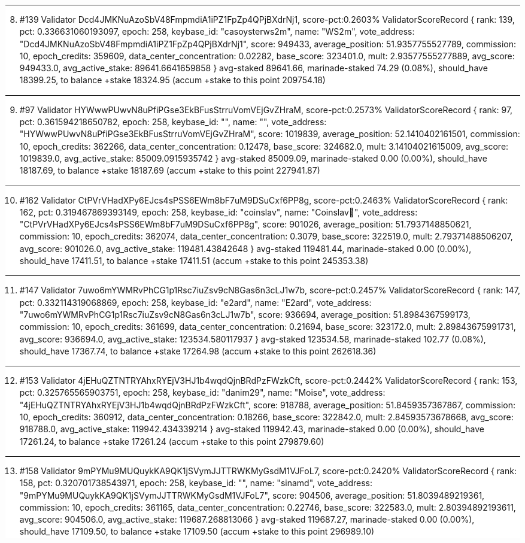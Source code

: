 -------------------------------------------------------------
8) #139 Validator Dcd4JMKNuAzoSbV48FmpmdiA1iPZ1FpZp4QPjBXdrNj1, score-pct:0.2603%
ValidatorScoreRecord { rank: 139, pct: 0.336631060193097, epoch: 258, keybase_id: "casoysterws2m", name: "WS2m", vote_address: "Dcd4JMKNuAzoSbV48FmpmdiA1iPZ1FpZp4QPjBXdrNj1", score: 949433, average_position: 51.9357755527789, commission: 10, epoch_credits: 359609, data_center_concentration: 0.02282, base_score: 323401.0, mult: 2.93577555277889, avg_score: 949433.0, avg_active_stake: 89641.6641659858 }
 avg-staked 89641.66, marinade-staked 74.29 (0.08%), should_have 18399.25, to balance +stake 18324.95 (accum +stake to this point 209754.18)

-------------------------------------------------------------
9) #97 Validator HYWwwPUwvN8uPfiPGse3EkBFusStrruVomVEjGvZHraM, score-pct:0.2573%
ValidatorScoreRecord { rank: 97, pct: 0.361594218650782, epoch: 258, keybase_id: "", name: "", vote_address: "HYWwwPUwvN8uPfiPGse3EkBFusStrruVomVEjGvZHraM", score: 1019839, average_position: 52.1410402161501, commission: 10, epoch_credits: 362266, data_center_concentration: 0.12478, base_score: 324682.0, mult: 3.14104021615009, avg_score: 1019839.0, avg_active_stake: 85009.0915935742 }
 avg-staked 85009.09, marinade-staked 0.00 (0.00%), should_have 18187.69, to balance +stake 18187.69 (accum +stake to this point 227941.87)

-------------------------------------------------------------
10) #162 Validator CtPVrVHadXPy6EJcs4sPSS6EWm8bF7uM9DSuCxf6PP8g, score-pct:0.2463%
ValidatorScoreRecord { rank: 162, pct: 0.319467869393149, epoch: 258, keybase_id: "coinslav", name: "Coinslav🏸", vote_address: "CtPVrVHadXPy6EJcs4sPSS6EWm8bF7uM9DSuCxf6PP8g", score: 901026, average_position: 51.7937148850621, commission: 10, epoch_credits: 362074, data_center_concentration: 0.3079, base_score: 322519.0, mult: 2.79371488506207, avg_score: 901026.0, avg_active_stake: 119481.43842648 }
 avg-staked 119481.44, marinade-staked 0.00 (0.00%), should_have 17411.51, to balance +stake 17411.51 (accum +stake to this point 245353.38)

-------------------------------------------------------------
11) #147 Validator 7uwo6mYWMRvPhCG1p1Rsc7iuZsv9cN8Gas6n3cLJ1w7b, score-pct:0.2457%
ValidatorScoreRecord { rank: 147, pct: 0.332114319068869, epoch: 258, keybase_id: "e2ard", name: "E2ard", vote_address: "7uwo6mYWMRvPhCG1p1Rsc7iuZsv9cN8Gas6n3cLJ1w7b", score: 936694, average_position: 51.8984367599173, commission: 10, epoch_credits: 361699, data_center_concentration: 0.21694, base_score: 323172.0, mult: 2.89843675991731, avg_score: 936694.0, avg_active_stake: 123534.580117937 }
 avg-staked 123534.58, marinade-staked 102.77 (0.08%), should_have 17367.74, to balance +stake 17264.98 (accum +stake to this point 262618.36)

-------------------------------------------------------------
12) #153 Validator 4jEHuQZTNTRYAhxRYEjV3HJ1b4wqdQjnBRdPzFWzkCft, score-pct:0.2442%
ValidatorScoreRecord { rank: 153, pct: 0.325765565903751, epoch: 258, keybase_id: "danim29", name: "Moise", vote_address: "4jEHuQZTNTRYAhxRYEjV3HJ1b4wqdQjnBRdPzFWzkCft", score: 918788, average_position: 51.8459357367867, commission: 10, epoch_credits: 360912, data_center_concentration: 0.18266, base_score: 322842.0, mult: 2.84593573678668, avg_score: 918788.0, avg_active_stake: 119942.434339214 }
 avg-staked 119942.43, marinade-staked 0.00 (0.00%), should_have 17261.24, to balance +stake 17261.24 (accum +stake to this point 279879.60)

-------------------------------------------------------------
13) #158 Validator 9mPYMu9MUQuykKA9QK1jSVymJJTTRWKMyGsdM1VJFoL7, score-pct:0.2420%
ValidatorScoreRecord { rank: 158, pct: 0.320701738543971, epoch: 258, keybase_id: "", name: "sinamd", vote_address: "9mPYMu9MUQuykKA9QK1jSVymJJTTRWKMyGsdM1VJFoL7", score: 904506, average_position: 51.8039489219361, commission: 10, epoch_credits: 361165, data_center_concentration: 0.22746, base_score: 322583.0, mult: 2.80394892193611, avg_score: 904506.0, avg_active_stake: 119687.268813066 }
 avg-staked 119687.27, marinade-staked 0.00 (0.00%), should_have 17109.50, to balance +stake 17109.50 (accum +stake to this point 296989.10)
